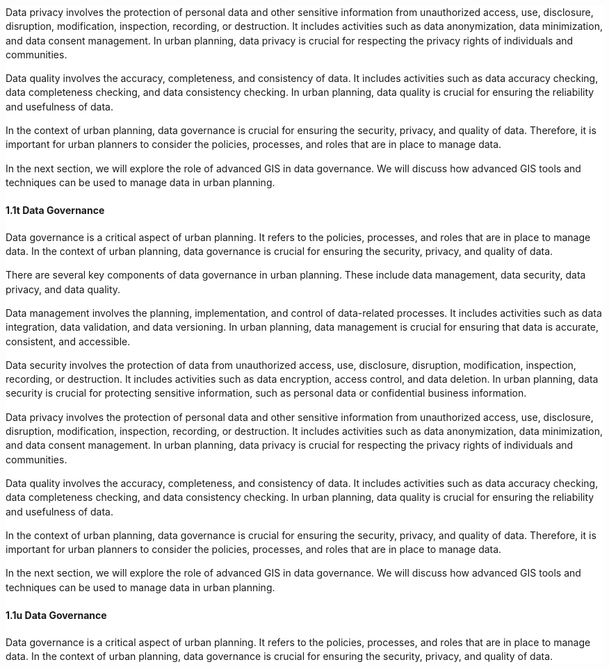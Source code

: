 Data privacy involves the protection of personal data and other sensitive information from unauthorized access, use, disclosure, disruption, modification, inspection, recording, or destruction. It includes activities such as data anonymization, data minimization, and data consent management. In urban planning, data privacy is crucial for respecting the privacy rights of individuals and communities.

Data quality involves the accuracy, completeness, and consistency of data. It includes activities such as data accuracy checking, data completeness checking, and data consistency checking. In urban planning, data quality is crucial for ensuring the reliability and usefulness of data.

In the context of urban planning, data governance is crucial for ensuring the security, privacy, and quality of data. Therefore, it is important for urban planners to consider the policies, processes, and roles that are in place to manage data.

In the next section, we will explore the role of advanced GIS in data governance. We will discuss how advanced GIS tools and techniques can be used to manage data in urban planning.

#### 1.1t Data Governance

Data governance is a critical aspect of urban planning. It refers to the policies, processes, and roles that are in place to manage data. In the context of urban planning, data governance is crucial for ensuring the security, privacy, and quality of data.

There are several key components of data governance in urban planning. These include data management, data security, data privacy, and data quality.

Data management involves the planning, implementation, and control of data-related processes. It includes activities such as data integration, data validation, and data versioning. In urban planning, data management is crucial for ensuring that data is accurate, consistent, and accessible.

Data security involves the protection of data from unauthorized access, use, disclosure, disruption, modification, inspection, recording, or destruction. It includes activities such as data encryption, access control, and data deletion. In urban planning, data security is crucial for protecting sensitive information, such as personal data or confidential business information.

Data privacy involves the protection of personal data and other sensitive information from unauthorized access, use, disclosure, disruption, modification, inspection, recording, or destruction. It includes activities such as data anonymization, data minimization, and data consent management. In urban planning, data privacy is crucial for respecting the privacy rights of individuals and communities.

Data quality involves the accuracy, completeness, and consistency of data. It includes activities such as data accuracy checking, data completeness checking, and data consistency checking. In urban planning, data quality is crucial for ensuring the reliability and usefulness of data.

In the context of urban planning, data governance is crucial for ensuring the security, privacy, and quality of data. Therefore, it is important for urban planners to consider the policies, processes, and roles that are in place to manage data.

In the next section, we will explore the role of advanced GIS in data governance. We will discuss how advanced GIS tools and techniques can be used to manage data in urban planning.

#### 1.1u Data Governance

Data governance is a critical aspect of urban planning. It refers to the policies, processes, and roles that are in place to manage data. In the context of urban planning, data governance is crucial for ensuring the security, privacy, and quality of data.
